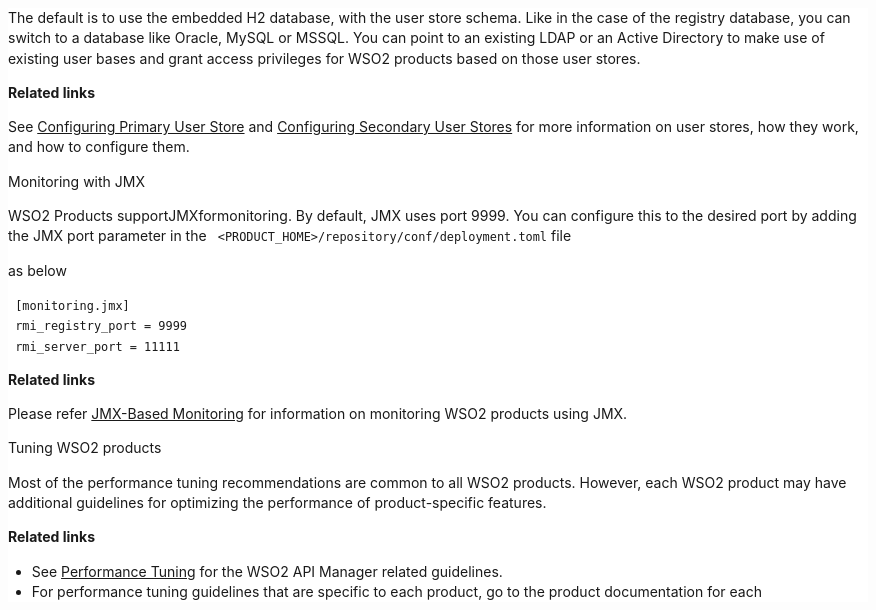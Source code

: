 <p>The default is to use the embedded H2 database, with the user store schema. Like in the case of the registry database, you can switch to a database like Oracle, MySQL or MSSQL. You can point to an existing LDAP or an Active Directory to make use of existing user bases and grant access privileges for WSO2 products based on those user stores.</p>
<div class="panel" style="border-width: 1px;">
<div class="panelHeader" style="border-bottom-width: 1px;">
<strong>Related links</strong>
</div>
<div class="panelContent">

<p>See <a href="{{base_path}}/administer/product-administration/managing-users-and-roles
/managing-user-stores/configure-primary-user-store/configuring-the-primary-user-store/">Configuring Primary User 
Store</a> and <a href="{{base_path}}/administer/product-administration/managing-users-and-roles/managing-user-stores
/configuring-secondary-user-stores/">Configuring Secondary User Stores</a> for more information on user stores, how 
they work, and how to configure them.</p>
</div>
</div>
</div></td>
</tr>
<tr class="odd">
<td>Monitoring with JMX</td>
<td><div class="content-wrapper">
<p>WSO2 Products supportJMXformonitoring. By default, JMX uses port 9999. You can configure this to the desired port 
by adding the JMX port parameter in the <code> &lt;PRODUCT_HOME&gt;/repository/conf/deployment.toml</code> file</p> as below

````
 [monitoring.jmx]
 rmi_registry_port = 9999
 rmi_server_port = 11111
```` 
<div class="panel" style="border-width: 1px;">
<div class="panelHeader" style="border-bottom-width: 1px;">
<strong>Related links</strong>
</div>
<div class="panelContent">
<p>Please refer <a href="{{base_path}}/administer/product-administration/monitoring/jmx-based-monitoring/#configuring-jmx-in-a-wso2-product">JMX-Based Monitoring</a> for 
information on monitoring WSO2 products using JMX.</p>
</div>
</div>
</div></td>
</tr>
<tr class="even">
<td>Tuning WSO2 products</td>
<td><div class="content-wrapper">
<p>Most of the performance tuning recommendations are common to all WSO2 products. However, each WSO2 product may have additional guidelines for optimizing the performance of product-specific features.</p>
<div class="panel" style="border-width: 1px;">
<div class="panelHeader" style="border-bottom-width: 1px;">
<strong>Related links</strong>
</div>
<div class="panelContent">
<div>
<ul>
<li>See <a href="{{base_path}}/install-and-setup/performance-tuning-and-test-results/tuning-performance">Performance 
Tuning</a> for the WSO2 API Manager related guidelines.</li>
<li>For performance tuning guidelines that are specific to each product, go to the product documentation for each 